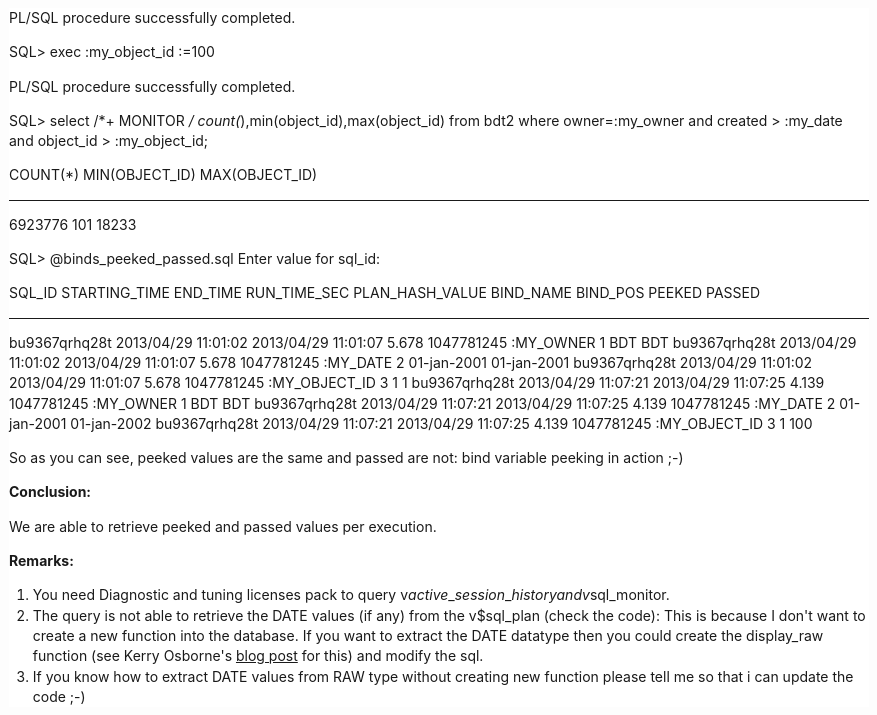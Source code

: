 
PL/SQL procedure successfully completed.

SQL&gt; exec :my_object_id :=100

PL/SQL procedure successfully completed.

SQL&gt; select /*+ MONITOR */ count(*),min(object_id),max(object_id) from bdt2 where owner=:my_owner and created &gt; :my_date and object_id &gt; :my_object_id;

  COUNT(*) MIN(OBJECT_ID) MAX(OBJECT_ID)
---------- -------------- --------------
   6923776            101          18233

SQL&gt; @binds_peeked_passed.sql
Enter value for sql_id: 

SQL_ID        STARTING_TIME       END_TIME            RUN_TIME_SEC PLAN_HASH_VALUE BIND_NAME              BIND_POS PEEKED               PASSED
------------- ------------------- ------------------- ------------ --------------- -------------------- ---------- -------------------- --------------------
bu9367qrhq28t 2013/04/29 11:01:02 2013/04/29 11:01:07 5.678 1047781245 :MY\_OWNER 1 BDT BDT bu9367qrhq28t 2013/04/29 11:01:02 2013/04/29 11:01:07 5.678 1047781245 :MY\_DATE 2 01-jan-2001 01-jan-2001 bu9367qrhq28t 2013/04/29 11:01:02 2013/04/29 11:01:07 5.678 1047781245 :MY\_OBJECT\_ID 3 1 1 bu9367qrhq28t 2013/04/29 11:07:21 2013/04/29 11:07:25 4.139 1047781245 :MY\_OWNER 1 BDT BDT bu9367qrhq28t 2013/04/29 11:07:21 2013/04/29 11:07:25 4.139 1047781245 :MY\_DATE 2 01-jan-2001 01-jan-2002 bu9367qrhq28t 2013/04/29 11:07:21 2013/04/29 11:07:25 4.139 1047781245 :MY\_OBJECT\_ID 3 1 100

So as you can see, peeked values are the same and passed are not: bind variable peeking in action ;-)

**Conclusion:**

We are able to retrieve peeked and passed values per execution.

**Remarks:**

1. You need Diagnostic and tuning licenses pack to query v$active\_session\_history and v$sql\_monitor.
2. The query is not able to retrieve the DATE values (if any) from the v$sql\_plan (check the code): This is because I don't want to create a new function into the database. If you want to extract the DATE datatype then you could create the display\_raw function (see Kerry Osborne's [blog post](http://kerryosborne.oracle-guy.com/2009/07/creating-test-scripts-with-bind-variables/) for this) and modify the sql.
3. If you know how to extract DATE values from RAW type without creating new function please tell me so that i can update the code ;-)
